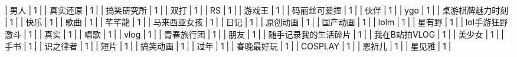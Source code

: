 | 男人 | 1 |
| 真实还原 | 1 |
| 搞笑研究所 | 1 |
| 双打 | 1 |
| RS | 1 |
| 游戏王 | 1 |
| 码丽丝可爱捏 | 1 |
| 伙伴 | 1 |
| ygo | 1 |
| 桌游棋牌魅力时刻 | 1 |
| 快乐 | 1 |
| 歌曲 | 1 |
| 芊芊龍 | 1 |
| 马来西亚女孩 | 1 |
| 日记 | 1 |
| 原创动画 | 1 |
| 国产动画 | 1 |
| lolm | 1 |
| 星有野 | 1 |
| lol手游狂野激斗 | 1 |
| 真实 | 1 |
| 唱歌 | 1 |
| vlog | 1 |
| 青春旅行团 | 1 |
| 朋友 | 1 |
| 随手记录我的生活碎片 | 1 |
| 我在B站拍VLOG | 1 |
| 美少女 | 1 |
| 手书 | 1 |
| 识之律者 | 1 |
| 短片 | 1 |
| 搞笑动画 | 1 |
| 过年 | 1 |
| 春晚最好玩 | 1 |
| COSPLAY | 1 |
| 恩祈儿 | 1 |
| 星见雅 | 1 |